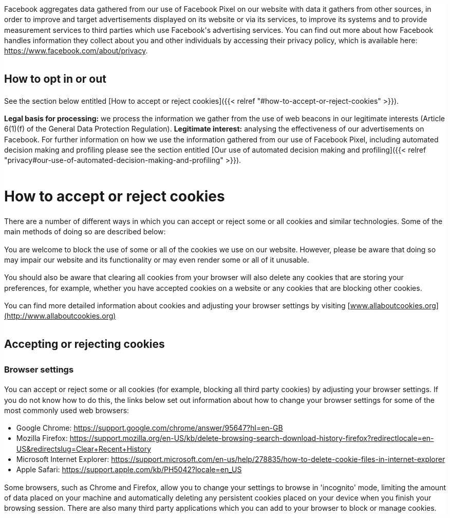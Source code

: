 Facebook aggregates data gathered from our use of Facebook Pixel on our website with data it gathers from other sources, in order to improve and target advertisements displayed on its website or via its services, to improve its systems and to provide measurement services to third parties which use Facebook's advertising services. You can find out more about how Facebook handles information they collect about you and other individuals by accessing their privacy policy, which is available here: <https://www.facebook.com/about/privacy>.

## How to opt in or out

See the section below entitled [How to accept or reject cookies]({{< relref "#how-to-accept-or-reject-cookies" >}}).

**Legal basis for processing:** we process the information we gather from the use of web beacons in our legitimate interests (Article 6(1)(f) of the General Data Protection Regulation).
**Legitimate interest:** analysing the effectiveness of our advertisements on Facebook. For further information on how we use the information gathered from our use of Facebook Pixel, including automated decision making and profiling please see the section entitled [Our use of automated decision making and profiling]({{< relref "privacy#our-use-of-automated-decision-making-and-profiling" >}}).

# How to accept or reject cookies

There are a number of different ways in which you can accept or reject some or all cookies and similar technologies. Some of the main methods of doing so are described below:

You are welcome to block the use of some or all of the cookies we use on our website. However, please be aware that doing so may impair our website and its functionality or may even render some or all of it unusable.

You should also be aware that clearing all cookies from your browser will also delete any cookies that are storing your preferences, for example, whether you have accepted cookies on a website or any cookies that are blocking other cookies.

You can find more detailed information about cookies and adjusting your browser settings by visiting [www.allaboutcookies.org](http://www.allaboutcookies.org)

## Accepting or rejecting cookies

### Browser settings

You can accept or reject some or all cookies (for example, blocking all third party cookies) by adjusting your browser settings. If you do not know how to do this, the links below set out information about how to change your browser settings for some of the most commonly used web browsers:

- Google Chrome: <https://support.google.com/chrome/answer/95647?hl=en-GB>
- Mozilla Firefox: <https://support.mozilla.org/en-US/kb/delete-browsing-search-download-history-firefox?redirectlocale=en-US&redirectslug=Clear+Recent+History>
- Microsoft Internet Explorer: <https://support.microsoft.com/en-us/help/278835/how-to-delete-cookie-files-in-internet-explorer>
- Apple Safari: <https://support.apple.com/kb/PH5042?locale=en_US>

Some browsers, such as Chrome and Firefox, allow you to change your settings to browse in 'incognito' mode, limiting the amount of data placed on your machine and automatically deleting any persistent cookies placed on your device when you finish your browsing session. There are also many third party applications which you can add to your browser to block or manage cookies.
